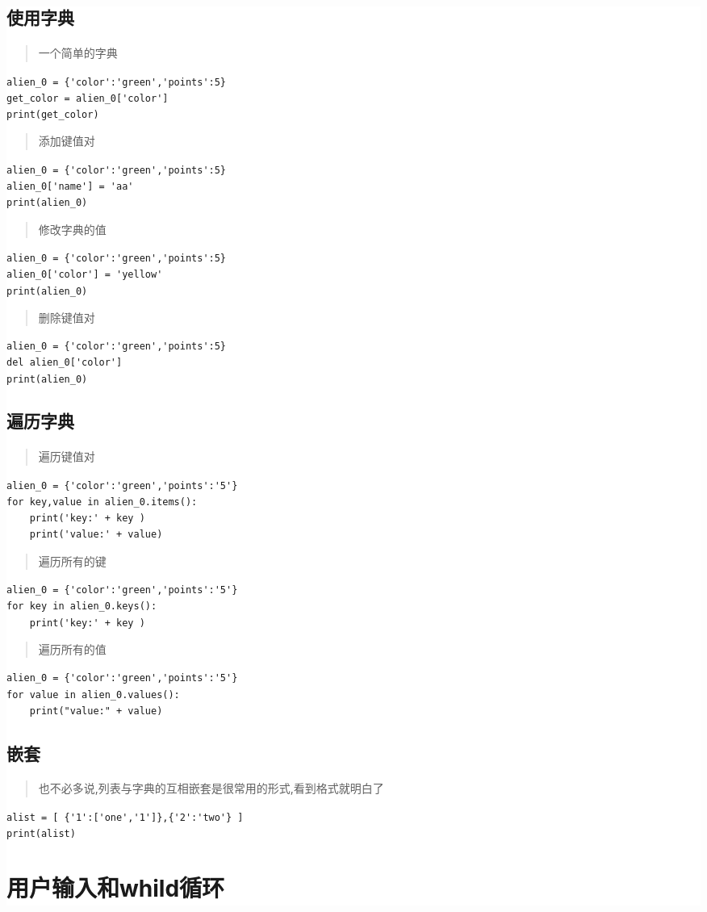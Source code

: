 ## 使用字典
>一个简单的字典

	alien_0 = {'color':'green','points':5}
	get_color = alien_0['color']
	print(get_color)

>添加键值对

	alien_0 = {'color':'green','points':5}
	alien_0['name'] = 'aa'
	print(alien_0)
	
>修改字典的值

	alien_0 = {'color':'green','points':5}
	alien_0['color'] = 'yellow'
	print(alien_0)

>删除键值对

	alien_0 = {'color':'green','points':5}
	del alien_0['color']
	print(alien_0)


## 遍历字典
>遍历键值对

	alien_0 = {'color':'green','points':'5'}
	for key,value in alien_0.items():
		print('key:' + key )
		print('value:' + value)
		
>遍历所有的键

	alien_0 = {'color':'green','points':'5'}
	for key in alien_0.keys():
		print('key:' + key )

>遍历所有的值
	
	alien_0 = {'color':'green','points':'5'}
	for value in alien_0.values():
		print("value:" + value)


## 嵌套
>也不必多说,列表与字典的互相嵌套是很常用的形式,看到格式就明白了

	alist = [ {'1':['one','1']},{'2':'two'} ]
	print(alist)
	

# 用户输入和whild循环

